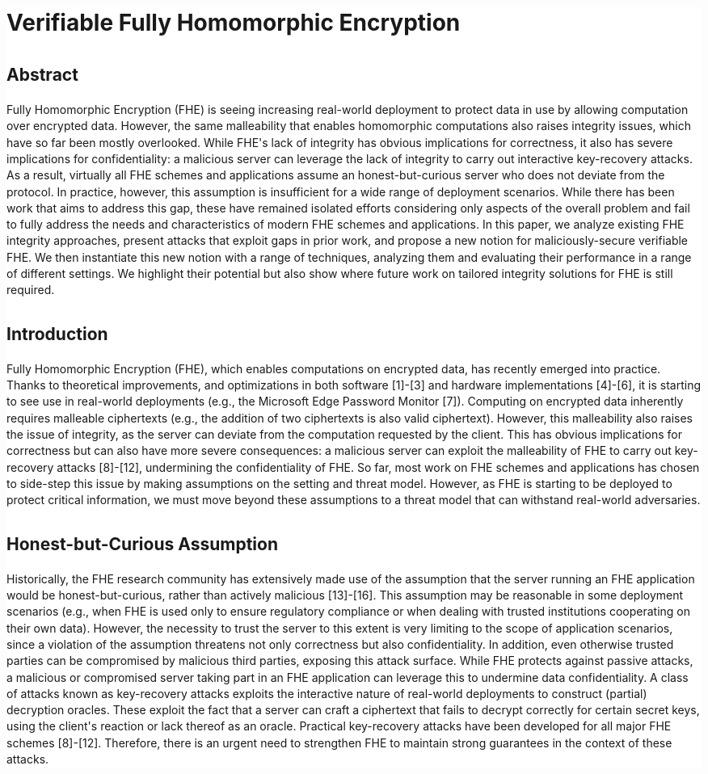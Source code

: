 # Verifiable Fully Homomorphic Encryption

## Abstract

Fully Homomorphic Encryption (FHE) is seeing increasing real-world deployment to protect data in use by allowing computation over encrypted data. However, the same malleability that enables homomorphic computations also raises integrity issues, which have so far been mostly overlooked. While FHE's lack of integrity has obvious implications for correctness, it also has severe implications for confidentiality: a malicious server can leverage the lack of integrity to carry out interactive key-recovery attacks. As a result, virtually all FHE schemes and applications assume an honest-but-curious server who does not deviate from the protocol. In practice, however, this assumption is insufficient for a wide range of deployment scenarios. While there has been work that aims to address this gap, these have remained isolated efforts considering only aspects of the overall problem and fail to fully address the needs and characteristics of modern FHE schemes and applications. In this paper, we analyze existing FHE integrity approaches, present attacks that exploit gaps in prior work, and propose a new notion for maliciously-secure verifiable FHE. We then instantiate this new notion with a range of techniques, analyzing them and evaluating their performance in a range of different settings. We highlight their potential but also show where future work on tailored integrity solutions for FHE is still required.

## Introduction

Fully Homomorphic Encryption (FHE), which enables computations on encrypted data, has recently emerged into practice. Thanks to theoretical improvements, and optimizations in both software [1]-[3] and hardware implementations [4]-[6], it is starting to see use in real-world deployments (e.g., the Microsoft Edge Password Monitor [7]). Computing on encrypted data inherently requires malleable ciphertexts (e.g., the addition of two ciphertexts is also valid ciphertext). However, this malleability also raises the issue of integrity, as the server can deviate from the computation requested by the client. This has obvious implications for correctness but can also have more severe consequences: a malicious server can exploit the malleability of FHE to carry out key-recovery attacks [8]-[12], undermining the confidentiality of FHE. So far, most work on FHE schemes and applications has chosen to side-step this issue by making assumptions on the setting and threat model. However, as FHE is starting to be deployed to protect critical information, we must move beyond these assumptions to a threat model that can withstand real-world adversaries.

## Honest-but-Curious Assumption

Historically, the FHE research community has extensively made use of the assumption that the server running an FHE application would be honest-but-curious, rather than actively malicious [13]-[16]. This assumption may be reasonable in some deployment scenarios (e.g., when FHE is used only to ensure regulatory compliance or when dealing with trusted institutions cooperating on their own data). However, the necessity to trust the server to this extent is very limiting to the scope of application scenarios, since a violation of the assumption threatens not only correctness but also confidentiality. In addition, even otherwise trusted parties can be compromised by malicious third parties, exposing this attack surface. While FHE protects against passive attacks, a malicious or compromised server taking part in an FHE application can leverage this to undermine data confidentiality. A class of attacks known as key-recovery attacks exploits the interactive nature of real-world deployments to construct (partial) decryption oracles. These exploit the fact that a server can craft a ciphertext that fails to decrypt correctly for certain secret keys, using the client's reaction or lack thereof as an oracle. Practical key-recovery attacks have been developed for all major FHE schemes [8]-[12]. Therefore, there is an urgent need to strengthen FHE to maintain strong guarantees in the context of these attacks.
